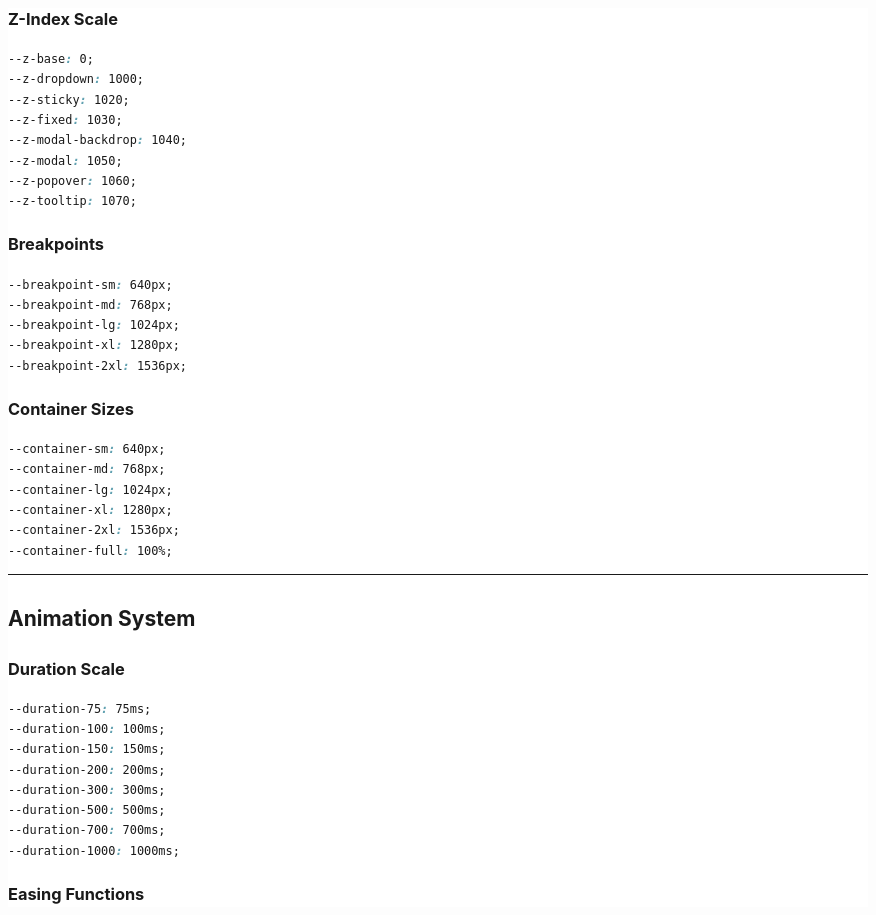### Z-Index Scale

```css
--z-base: 0;
--z-dropdown: 1000;
--z-sticky: 1020;
--z-fixed: 1030;
--z-modal-backdrop: 1040;
--z-modal: 1050;
--z-popover: 1060;
--z-tooltip: 1070;
```

### Breakpoints

```css
--breakpoint-sm: 640px;
--breakpoint-md: 768px;
--breakpoint-lg: 1024px;
--breakpoint-xl: 1280px;
--breakpoint-2xl: 1536px;
```

### Container Sizes

```css
--container-sm: 640px;
--container-md: 768px;
--container-lg: 1024px;
--container-xl: 1280px;
--container-2xl: 1536px;
--container-full: 100%;
```

---

## Animation System

### Duration Scale

```css
--duration-75: 75ms;
--duration-100: 100ms;
--duration-150: 150ms;
--duration-200: 200ms;
--duration-300: 300ms;
--duration-500: 500ms;
--duration-700: 700ms;
--duration-1000: 1000ms;
```

### Easing Functions
